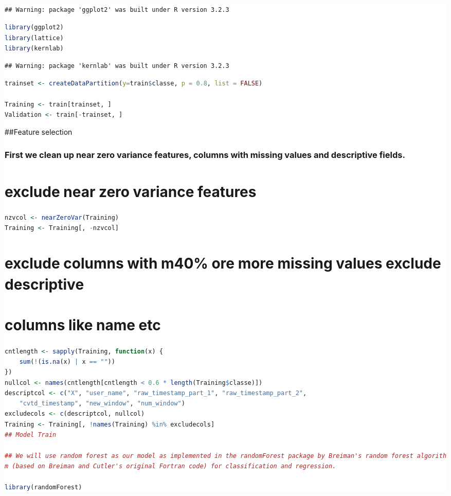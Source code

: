 ```
## Warning: package 'ggplot2' was built under R version 3.2.3
```

```r
library(ggplot2)
library(lattice)
library(kernlab)
```

```
## Warning: package 'kernlab' was built under R version 3.2.3
```

```r
trainset <- createDataPartition(y=train$classe, p = 0.8, list = FALSE)

Training <- train[trainset, ]
Validation <- train[-trainset, ]
```


##Feature selection

### First we clean up near zero variance features, columns with missing values and descriptive fields.

# exclude near zero variance features


```r
nzvcol <- nearZeroVar(Training)
Training <- Training[, -nzvcol]
```

# exclude columns with m40% ore more missing values exclude descriptive
# columns like name etc

```r
cntlength <- sapply(Training, function(x) {
    sum(!(is.na(x) | x == ""))
})
nullcol <- names(cntlength[cntlength < 0.6 * length(Training$classe)])
descriptcol <- c("X", "user_name", "raw_timestamp_part_1", "raw_timestamp_part_2", 
    "cvtd_timestamp", "new_window", "num_window")
excludecols <- c(descriptcol, nullcol)
Training <- Training[, !names(Training) %in% excludecols]
## Model Train

## We will use random forest as our model as implemented in the randomForest package by Breiman's random forest algorithm (based on Breiman and Cutler's original Fortran code) for classification and regression.

library(randomForest)
```
